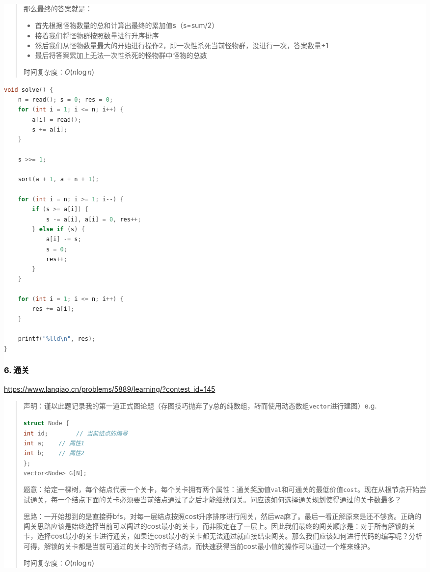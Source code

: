 > 那么最终的答案就是：
>
> - 首先根据怪物数量的总和计算出最终的累加值s（s=sum/2）
> - 接着我们将怪物群按照数量进行升序排序
> - 然后我们从怪物数量最大的开始进行操作2，即一次性杀死当前怪物群，没进行一次，答案数量+1
> - 最后将答案累加上无法一次性杀死的怪物群中怪物的总数
>
> 时间复杂度：$O(n \log n)$

```cpp
void solve() {
    n = read(); s = 0; res = 0;
    for (int i = 1; i <= n; i++) {
        a[i] = read();
        s += a[i];
    }
 
    s >>= 1;
 
    sort(a + 1, a + n + 1);
 
    for (int i = n; i >= 1; i--) {
        if (s >= a[i]) {
            s -= a[i], a[i] = 0, res++;
        } else if (s) {
            a[i] -= s;
            s = 0;
            res++;
        }
    }
 
    for (int i = 1; i <= n; i++) {
        res += a[i];
    }
 
    printf("%lld\n", res);
}
```

### 6. 通关

<https://www.lanqiao.cn/problems/5889/learning/?contest_id=145>

> 声明：谨以此题记录我的第一道正式图论题（存图技巧抛弃了y总的纯数组，转而使用动态数组`vector`进行建图）e.g.
>
> ```cpp
> struct Node {
> int id;        // 当前结点的编号
> int a;    // 属性1
> int b;    // 属性2
> };
> vector<Node> G[N];
> ```
>
> 题意：给定一棵树，每个结点代表一个关卡，每个关卡拥有两个属性：通关奖励值`val`和可通关的最低价值`cost`。现在从根节点开始尝试通关，每一个结点下面的关卡必须要当前结点通过了之后才能继续闯关。问应该如何选择通关规划使得通过的关卡数最多？
>
> 思路：一开始想到的是直接莽bfs，对每一层结点按照cost升序排序进行闯关，然后wa麻了。最后一看正解原来是还不够贪。正确的闯关思路应该是始终选择当前可以闯过的cost最小的关卡，而非限定在了一层上。因此我们最终的闯关顺序是：对于所有解锁的关卡，选择cost最小的关卡进行通关，如果连cost最小的关卡都无法通过就直接结束闯关。那么我们应该如何进行代码的编写呢？分析可得，解锁的关卡都是当前可通过的关卡的所有子结点，而快速获得当前cost最小值的操作可以通过一个堆来维护。
>
> 时间复杂度：$O(n \log n)$
